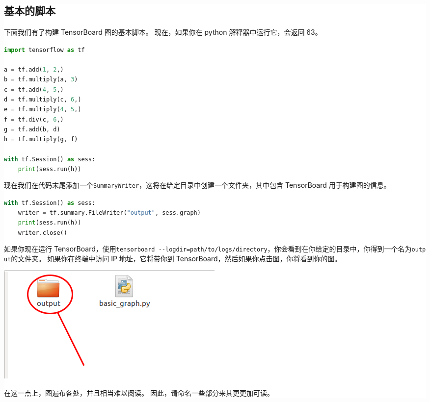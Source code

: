 
## 基本的脚本

下面我们有了构建 TensorBoard 图的基本脚本。 现在，如果你在 python 解释器中运行它，会返回 63。

```py
import tensorflow as tf

a = tf.add(1, 2,)
b = tf.multiply(a, 3)
c = tf.add(4, 5,)
d = tf.multiply(c, 6,)
e = tf.multiply(4, 5,)
f = tf.div(c, 6,)
g = tf.add(b, d)
h = tf.multiply(g, f)

with tf.Session() as sess:
	print(sess.run(h))
```

现在我们在代码末尾添加一个`SummaryWriter`，这将在给定目录中创建一个文件夹，其中包含 TensorBoard 用于构建图的信息。

```py
with tf.Session() as sess:
	writer = tf.summary.FileWriter("output", sess.graph)
	print(sess.run(h))
	writer.close()
```

如果你现在运行 TensorBoard，使用`tensorboard --logdir=path/to/logs/directory`，你会看到在你给定的目录中，你得到一个名为`output`的文件夹。 如果你在终端中访问 IP 地址，它将带你到 TensorBoard，然后如果你点击图，你将看到你的图。

![](img/outputfolder.png)

在这一点上，图遍布各处，并且相当难以阅读。 因此，请命名一些部分来其更更加可读。
